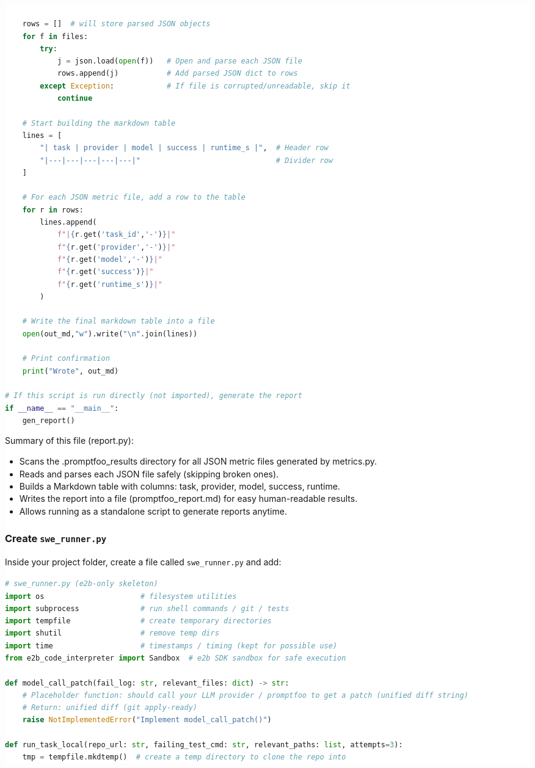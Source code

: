 ```python

    rows = []  # will store parsed JSON objects
    for f in files:
        try:
            j = json.load(open(f))   # Open and parse each JSON file
            rows.append(j)           # Add parsed JSON dict to rows
        except Exception:            # If file is corrupted/unreadable, skip it
            continue

    # Start building the markdown table
    lines = [
        "| task | provider | model | success | runtime_s |",  # Header row
        "|---|---|---|---|---|"                               # Divider row
    ]

    # For each JSON metric file, add a row to the table
    for r in rows:
        lines.append(
            f"|{r.get('task_id','-')}|"
            f"{r.get('provider','-')}|"
            f"{r.get('model','-')}|"
            f"{r.get('success')}|"
            f"{r.get('runtime_s')}|"
        )

    # Write the final markdown table into a file
    open(out_md,"w").write("\n".join(lines))

    # Print confirmation
    print("Wrote", out_md)

# If this script is run directly (not imported), generate the report
if __name__ == "__main__":
    gen_report()
```

Summary of this file (report.py):

- Scans the .promptfoo_results directory for all JSON metric files generated by metrics.py.
- Reads and parses each JSON file safely (skipping broken ones).
- Builds a Markdown table with columns: task, provider, model, success, runtime.
- Writes the report into a file (promptfoo_report.md) for easy human-readable results.
- Allows running as a standalone script to generate reports anytime.

### Create `swe_runner.py`

Inside your project folder, create a file called `swe_runner.py` and add:

```python
# swe_runner.py (e2b-only skeleton)
import os                      # filesystem utilities
import subprocess              # run shell commands / git / tests
import tempfile                # create temporary directories
import shutil                  # remove temp dirs
import time                    # timestamps / timing (kept for possible use)
from e2b_code_interpreter import Sandbox  # e2b SDK sandbox for safe execution

def model_call_patch(fail_log: str, relevant_files: dict) -> str:
    # Placeholder function: should call your LLM provider / promptfoo to get a patch (unified diff string)
    # Return: unified diff (git apply-ready)
    raise NotImplementedError("Implement model_call_patch()")

def run_task_local(repo_url: str, failing_test_cmd: str, relevant_paths: list, attempts=3):
    tmp = tempfile.mkdtemp()  # create a temp directory to clone the repo into
```